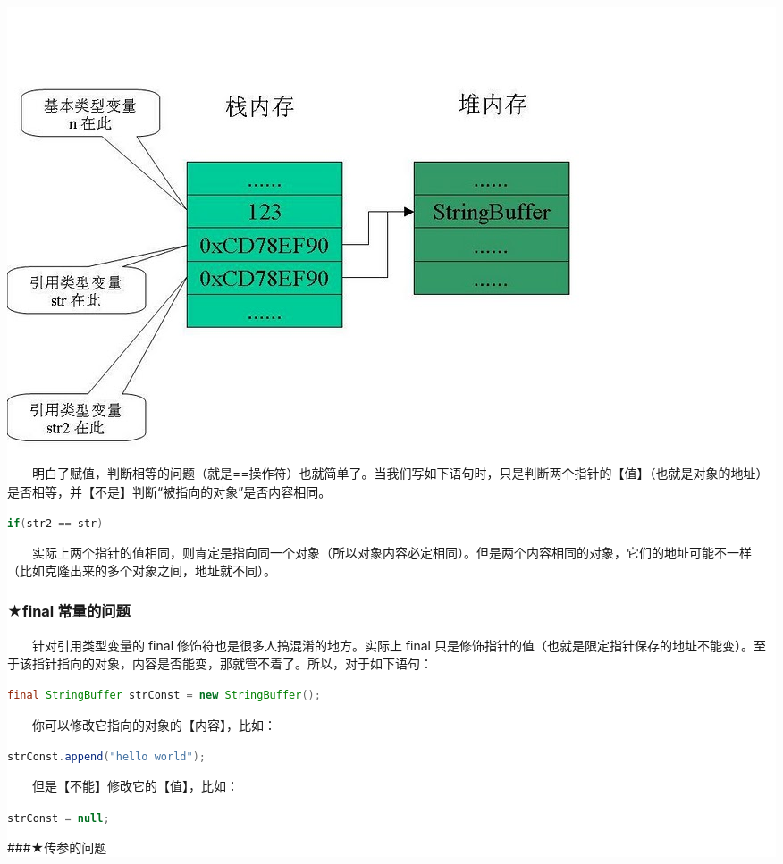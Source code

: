 ![不见图 请翻墙](00_Java注意02.jpg)

　　明白了赋值，判断相等的问题（就是==操作符）也就简单了。当我们写如下语句时，只是判断两个指针的【值】（也就是对象的地址）是否相等，并【不是】判断“被指向的对象”是否内容相同。

```java
if(str2 == str)
```

　　实际上两个指针的值相同，则肯定是指向同一个对象（所以对象内容必定相同）。但是两个内容相同的对象，它们的地址可能不一样（比如克隆出来的多个对象之间，地址就不同）。

### ★final 常量的问题

　　针对引用类型变量的 final 修饰符也是很多人搞混淆的地方。实际上 final 只是修饰指针的值（也就是限定指针保存的地址不能变）。至于该指针指向的对象，内容是否能变，那就管不着了。所以，对于如下语句：

```java
final StringBuffer strConst = new StringBuffer();
```

　　你可以修改它指向的对象的【内容】，比如：

```java
strConst.append("hello world");
```

　　但是【不能】修改它的【值】，比如：

```java
strConst = null;
```

###★传参的问题
